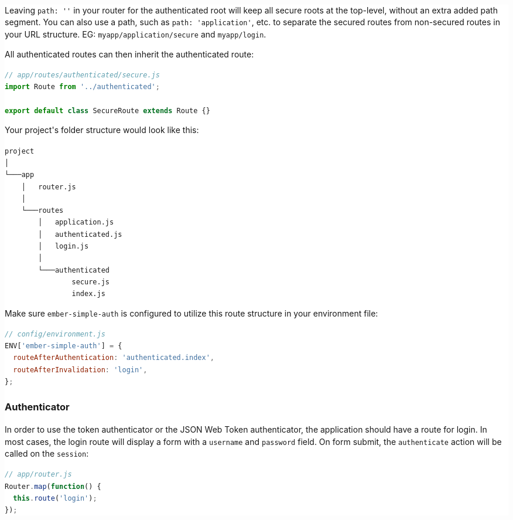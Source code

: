 Leaving `path: ''` in your router for the authenticated root will keep all secure roots at the top-level, without an extra added path segment. You can also use a path, such as `path: 'application'`, etc. to separate the secured routes from non-secured routes in your URL structure. EG: `myapp/application/secure` and `myapp/login`.

All authenticated routes can then inherit the authenticated route:

```javascript
// app/routes/authenticated/secure.js
import Route from '../authenticated';

export default class SecureRoute extends Route {}
```

Your project's folder structure would look like this:

```
project
│
└───app
    │   router.js
    │
    └───routes
        │   application.js
        │   authenticated.js
        │   login.js
        │
        └───authenticated
                secure.js
                index.js
```

Make sure `ember-simple-auth` is configured to utilize this route structure in your environment file:

```javascript
// config/environment.js
ENV['ember-simple-auth'] = {
  routeAfterAuthentication: 'authenticated.index',
  routeAfterInvalidation: 'login',
};
```

### Authenticator

In order to use the token authenticator or the JSON Web Token authenticator, the application should have a route for login. In most cases, the login route will display a form with a `username` and `password` field. On form submit, the `authenticate` action will be called on the `session`:

```js
// app/router.js
Router.map(function() {
  this.route('login');
});
```


[github-actions-image]: https://github.com/fenichelar/ember-simple-auth-token/actions/workflows/test.yml/badge.svg
[github-actions]: https://github.com/fenichelar/ember-simple-auth-token/actions/workflows/test.yml
[ember-observer-image]: https://emberobserver.com/badges/ember-simple-auth-token.svg
[ember-observer]: https://emberobserver.com/addons/ember-simple-auth-token
[npm-image]: https://img.shields.io/npm/v/ember-simple-auth-token.svg
[npm]: https://www.npmjs.com/package/ember-simple-auth-token
[demo]: https://fenichelar.github.io/ember-simple-auth-token
[ember-cli]: https://ember-cli.com
[ember-simple-auth]: https://github.com/simplabs/ember-simple-auth
[pyjwt]: https://github.com/jpadilla/pyjwt
[ruby-jwt]: https://github.com/jwt/ruby-jwt
[node-jsonwebtoken]: https://github.com/auth0/node-jsonwebtoken
[jwt]: https://jwt.io
[blog-refresh-token]: https://auth0.com/blog/refresh-tokens-what-are-they-and-when-to-use-them